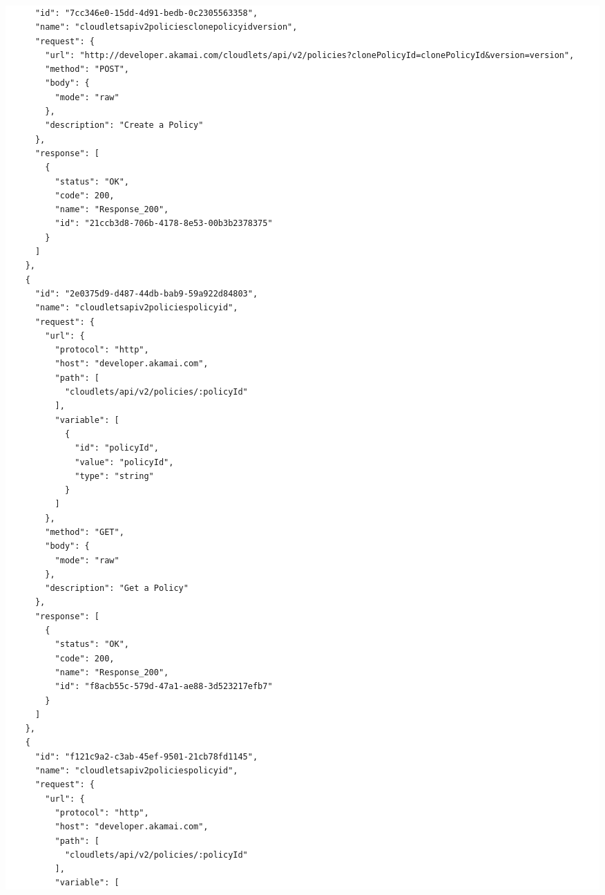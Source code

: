           "id": "7cc346e0-15dd-4d91-bedb-0c2305563358",
          "name": "cloudletsapiv2policiesclonepolicyidversion",
          "request": {
            "url": "http://developer.akamai.com/cloudlets/api/v2/policies?clonePolicyId=clonePolicyId&version=version",
            "method": "POST",
            "body": {
              "mode": "raw"
            },
            "description": "Create a Policy"
          },
          "response": [
            {
              "status": "OK",
              "code": 200,
              "name": "Response_200",
              "id": "21ccb3d8-706b-4178-8e53-00b3b2378375"
            }
          ]
        },
        {
          "id": "2e0375d9-d487-44db-bab9-59a922d84803",
          "name": "cloudletsapiv2policiespolicyid",
          "request": {
            "url": {
              "protocol": "http",
              "host": "developer.akamai.com",
              "path": [
                "cloudlets/api/v2/policies/:policyId"
              ],
              "variable": [
                {
                  "id": "policyId",
                  "value": "policyId",
                  "type": "string"
                }
              ]
            },
            "method": "GET",
            "body": {
              "mode": "raw"
            },
            "description": "Get a Policy"
          },
          "response": [
            {
              "status": "OK",
              "code": 200,
              "name": "Response_200",
              "id": "f8acb55c-579d-47a1-ae88-3d523217efb7"
            }
          ]
        },
        {
          "id": "f121c9a2-c3ab-45ef-9501-21cb78fd1145",
          "name": "cloudletsapiv2policiespolicyid",
          "request": {
            "url": {
              "protocol": "http",
              "host": "developer.akamai.com",
              "path": [
                "cloudlets/api/v2/policies/:policyId"
              ],
              "variable": [